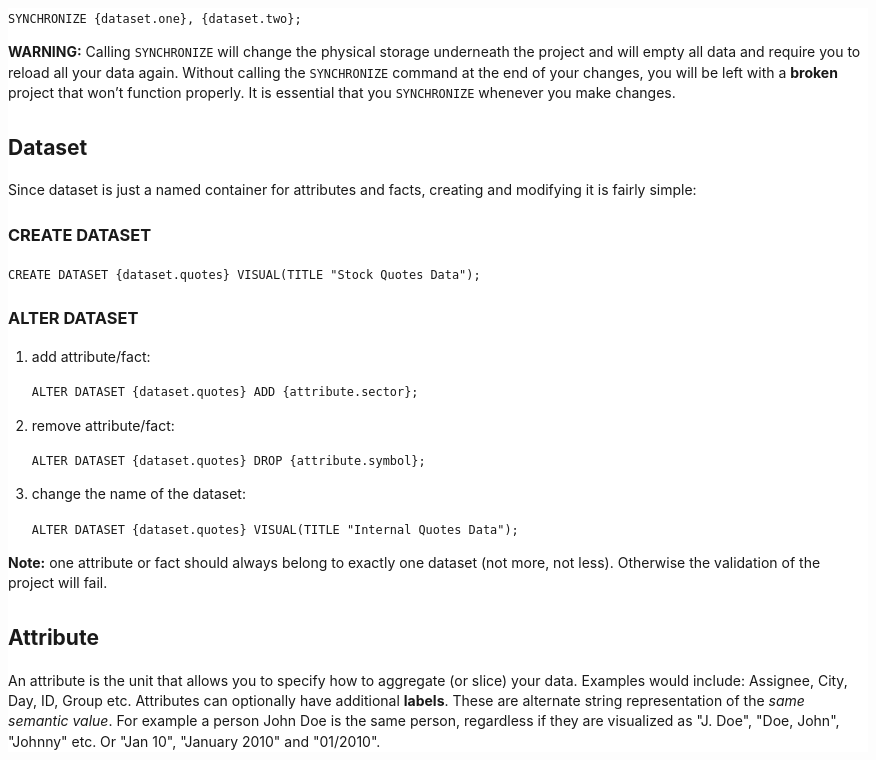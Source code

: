 <pre class="highlight"><code class="maql"><span class="k">SYNCHRONIZE</span> <span class="nv">{dataset.one}</span><span class="p">,</span> <span class="nv">{dataset.two}</span><span class="p">;</span></code></pre>


<p class="warning"><strong>WARNING:</strong> Calling <code>SYNCHRONIZE</code> will change the physical storage underneath the project and will empty all data and require you to reload all your data again. Without calling the <code>SYNCHRONIZE</code> command at the end of your changes, you will be left with a <strong>broken</strong> project that won&#8217;t function properly. It is essential that you <code>SYNCHRONIZE</code> whenever you make changes.</p>

<h2 id="dataset">Dataset</h2>

<p>Since dataset is just a named container for attributes and facts, creating and modifying it is fairly simple:</p>

<h3 id="create_dataset">CREATE DATASET</h3>

<pre class="highlight"><code class="maql"><span class="k">CREATE</span> <span class="k">DATASET</span> <span class="nv">{dataset.quotes}</span> <span class="k">VISUAL</span><span class="p">(</span><span class="k">TITLE</span> <span class="s">&quot;Stock Quotes Data&quot;</span><span class="p">);</span></code></pre>


<h3 id="alter_dataset">ALTER DATASET</h3>

<ol>
    <li>
        <p>add attribute/fact:</p>
        <pre class="highlight"><code class="maql"><span class="k">ALTER</span> <span class="k">DATASET</span> <span class="nv">{dataset.quotes}</span> <span class="k">ADD</span> <span class="nv">{attribute.sector}</span><span class="p">;</span></code></pre>
    </li>
    <li>
        <p>remove attribute/fact:</p>
        <pre class="highlight"><code class="maql"><span class="k">ALTER</span> <span class="k">DATASET</span> <span class="nv">{dataset.quotes}</span> <span class="k">DROP</span> <span class="nv">{attribute.symbol}</span><span class="p">;</span></code></pre>
    </li>
    <li>
        <p>change the name of the dataset:</p>
        <pre class="highlight"><code class="maql"><span class="k">ALTER</span> <span class="k">DATASET</span> <span class="nv">{dataset.quotes}</span> <span class="k">VISUAL</span><span class="p">(</span><span class="k">TITLE</span> <span class="s">&quot;Internal Quotes Data&quot;</span><span class="p">);</span></code></pre>
    </li>
</ol>

<p class="note"><strong>Note:</strong> one attribute or fact should always belong to exactly one dataset (not more, not less). Otherwise the validation of the project will fail.</p>

<h2 id="attribute">Attribute</h2>

<p>An attribute is the unit that allows you to specify how to aggregate (or slice) your data. Examples would include: Assignee, City, Day, ID, Group etc. Attributes can optionally have additional <strong>labels</strong>. These are alternate string representation of the <em>same semantic value</em>. For example a person John Doe is the same person, regardless if they are visualized as &quot;J. Doe&quot;, &quot;Doe, John&quot;, &quot;Johnny&quot; etc. Or &quot;Jan 10&quot;, &quot;January 2010&quot; and &quot;01/2010&quot;.</p>

